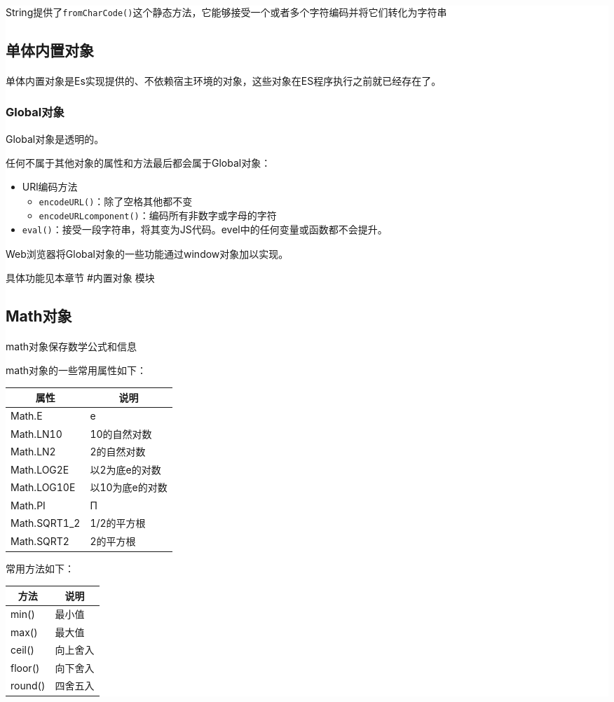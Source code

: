 String提供了`fromCharCode()`这个静态方法，它能够接受一个或者多个字符编码并将它们转化为字符串

## 单体内置对象

单体内置对象是Es实现提供的、不依赖宿主环境的对象，这些对象在ES程序执行之前就已经存在了。

### Global对象

Global对象是透明的。

任何不属于其他对象的属性和方法最后都会属于Global对象：
- URl编码方法
    - `encodeURL()`：除了空格其他都不变
    - `encodeURLcomponent()`：编码所有非数字或字母的字符
- `eval()`：接受一段字符串，将其变为JS代码。evel中的任何变量或函数都不会提升。

Web浏览器将Global对象的一些功能通过window对象加以实现。

具体功能见本章节 #内置对象 模块

## Math对象

math对象保存数学公式和信息

math对象的一些常用属性如下：

| 属性           | 说明        |
|--------------|-----------|
| Math.E       | e         |
| Math.LN10    | 10的自然对数   |
| Math.LN2     | 2的自然对数    |
| Math.LOG2E   | 以2为底e的对数  |
| Math.LOG10E  | 以10为底e的对数 |
| Math.PI      | Π         |
| Math.SQRT1_2 | 1/2的平方根   |
| Math.SQRT2   | 2的平方根     |

常用方法如下：

| 方法      | 说明   |
|---------|------|
| min()   | 最小值  |
| max()   | 最大值  |
| ceil()  | 向上舍入 |
| floor() | 向下舍入 |
| round() | 四舍五入 |
